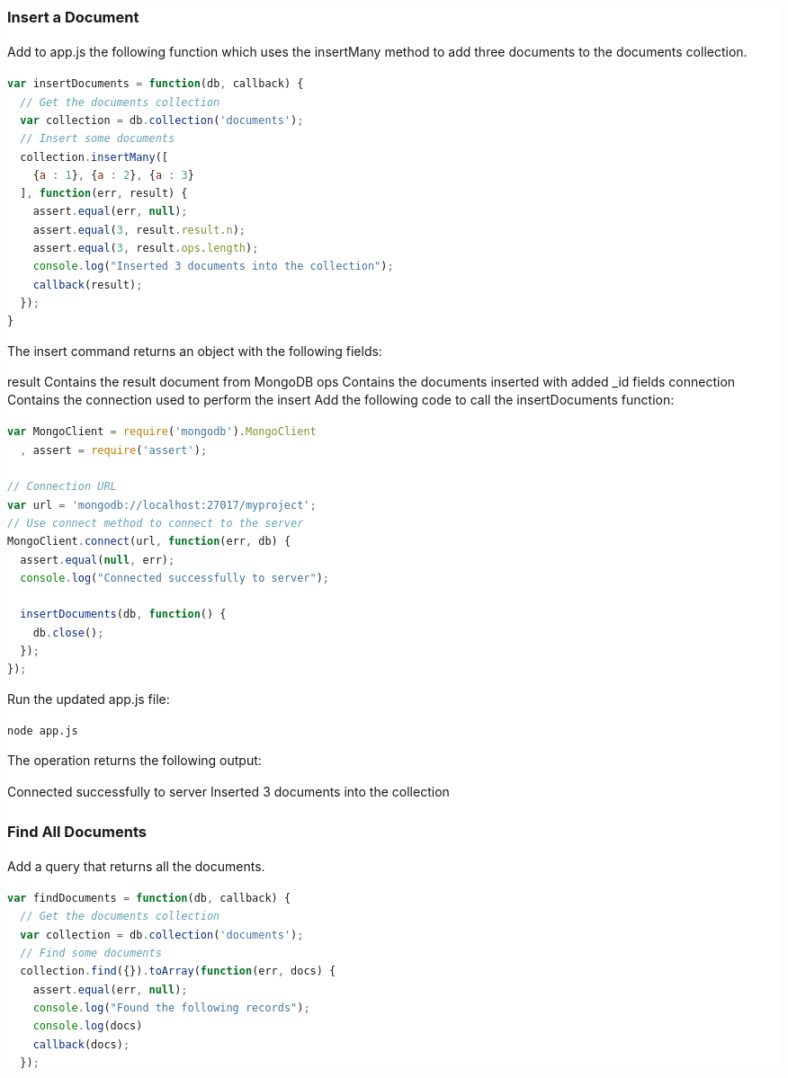 ### Insert a Document
Add to app.js the following function which uses the insertMany method to add three documents to the documents collection.

```js
var insertDocuments = function(db, callback) {
  // Get the documents collection
  var collection = db.collection('documents');
  // Insert some documents
  collection.insertMany([
    {a : 1}, {a : 2}, {a : 3}
  ], function(err, result) {
    assert.equal(err, null);
    assert.equal(3, result.result.n);
    assert.equal(3, result.ops.length);
    console.log("Inserted 3 documents into the collection");
    callback(result);
  });
}

```
The insert command returns an object with the following fields:

result Contains the result document from MongoDB
ops Contains the documents inserted with added _id fields
connection Contains the connection used to perform the insert
Add the following code to call the insertDocuments function:

```js
var MongoClient = require('mongodb').MongoClient
  , assert = require('assert');

// Connection URL
var url = 'mongodb://localhost:27017/myproject';
// Use connect method to connect to the server
MongoClient.connect(url, function(err, db) {
  assert.equal(null, err);
  console.log("Connected successfully to server");

  insertDocuments(db, function() {
    db.close();
  });
});
```
Run the updated app.js file:
```sh
node app.js
```
The operation returns the following output:

Connected successfully to server
Inserted 3 documents into the collection

### Find All Documents
Add a query that returns all the documents.
```js
var findDocuments = function(db, callback) {
  // Get the documents collection
  var collection = db.collection('documents');
  // Find some documents
  collection.find({}).toArray(function(err, docs) {
    assert.equal(err, null);
    console.log("Found the following records");
    console.log(docs)
    callback(docs);
  });
```